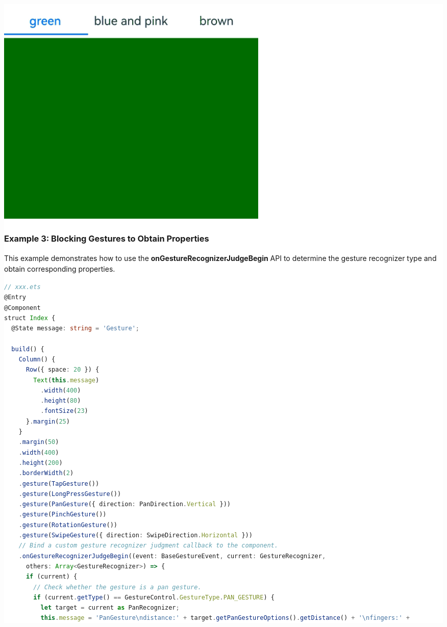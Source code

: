  ![example](figures/gesture_recognizer.gif)

 
### Example 3: Blocking Gestures to Obtain Properties

This example demonstrates how to use the **onGestureRecognizerJudgeBegin** API to determine the gesture recognizer type and obtain corresponding properties.

```ts
// xxx.ets
@Entry
@Component
struct Index {
  @State message: string = 'Gesture';

  build() {
    Column() {
      Row({ space: 20 }) {
        Text(this.message)
          .width(400)
          .height(80)
          .fontSize(23)
      }.margin(25)
    }
    .margin(50)
    .width(400)
    .height(200)
    .borderWidth(2)
    .gesture(TapGesture())
    .gesture(LongPressGesture())
    .gesture(PanGesture({ direction: PanDirection.Vertical }))
    .gesture(PinchGesture())
    .gesture(RotationGesture())
    .gesture(SwipeGesture({ direction: SwipeDirection.Horizontal }))
    // Bind a custom gesture recognizer judgment callback to the component.
    .onGestureRecognizerJudgeBegin((event: BaseGestureEvent, current: GestureRecognizer,
      others: Array<GestureRecognizer>) => {
      if (current) {
        // Check whether the gesture is a pan gesture.
        if (current.getType() == GestureControl.GestureType.PAN_GESTURE) {
          let target = current as PanRecognizer;
          this.message = 'PanGesture\ndistance:' + target.getPanGestureOptions().getDistance() + '\nfingers:' +
```